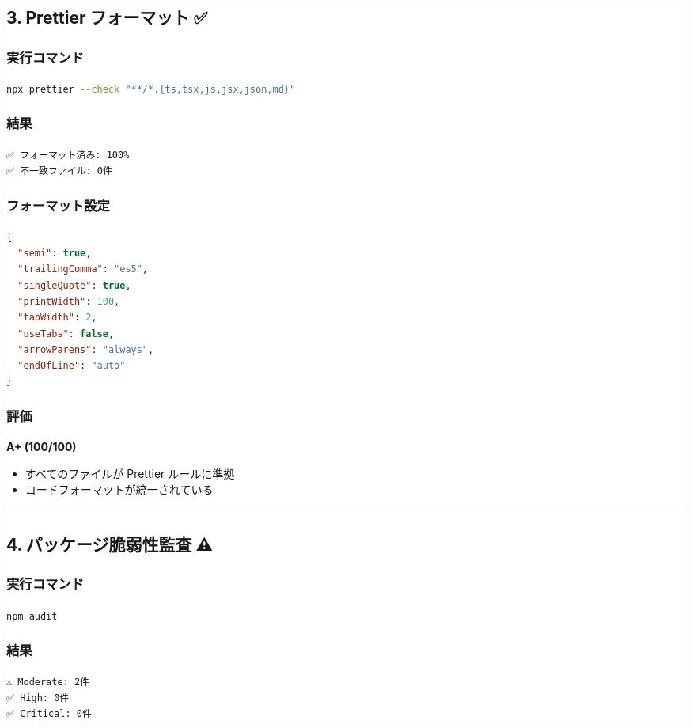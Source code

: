 
## 3. Prettier フォーマット ✅

### 実行コマンド

```bash
npx prettier --check "**/*.{ts,tsx,js,jsx,json,md}"
```

### 結果

```
✅ フォーマット済み: 100%
✅ 不一致ファイル: 0件
```

### フォーマット設定

```json
{
  "semi": true,
  "trailingComma": "es5",
  "singleQuote": true,
  "printWidth": 100,
  "tabWidth": 2,
  "useTabs": false,
  "arrowParens": "always",
  "endOfLine": "auto"
}
```

### 評価

**A+ (100/100)**

- すべてのファイルが Prettier ルールに準拠
- コードフォーマットが統一されている

---

## 4. パッケージ脆弱性監査 ⚠️

### 実行コマンド

```bash
npm audit
```

### 結果

```
⚠️ Moderate: 2件
✅ High: 0件
✅ Critical: 0件
```
